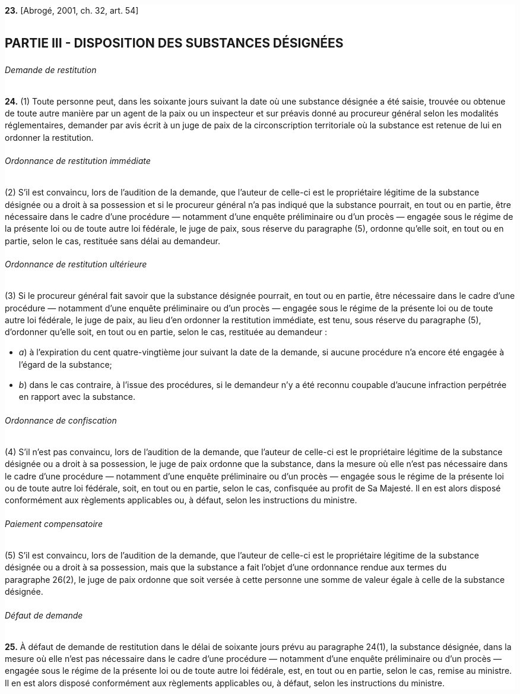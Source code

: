 **23.** [Abrogé, 2001, ch. 32, art. 54]

## PARTIE III - DISPOSITION DES SUBSTANCES DÉSIGNÉES

###### Demande de restitution

**24.** (1) Toute personne peut, dans les soixante jours suivant la date où une substance désignée a été saisie, trouvée ou obtenue de toute autre manière par un agent de la paix ou un inspecteur et sur préavis donné au procureur général selon les modalités réglementaires, demander par avis écrit à un juge de paix de la circonscription territoriale où la substance est retenue de lui en ordonner la restitution.

###### Ordonnance de restitution immédiate

(2) S’il est convaincu, lors de l’audition de la demande, que l’auteur de celle-ci est le propriétaire légitime de la substance désignée ou a droit à sa possession et si le procureur général n’a pas indiqué que la substance pourrait, en tout ou en partie, être nécessaire dans le cadre d’une procédure — notamment d’une enquête préliminaire ou d’un procès — engagée sous le régime de la présente loi ou de toute autre loi fédérale, le juge de paix, sous réserve du paragraphe (5), ordonne qu’elle soit, en tout ou en partie, selon le cas, restituée sans délai au demandeur.

###### Ordonnance de restitution ultérieure

(3) Si le procureur général fait savoir que la substance désignée pourrait, en tout ou en partie, être nécessaire dans le cadre d’une procédure — notamment d’une enquête préliminaire ou d’un procès — engagée sous le régime de la présente loi ou de toute autre loi fédérale, le juge de paix, au lieu d’en ordonner la restitution immédiate, est tenu, sous réserve du paragraphe (5), d’ordonner qu’elle soit, en tout ou en partie, selon le cas, restituée au demandeur :

  * _a_) à l’expiration du cent quatre-vingtième jour suivant la date de la demande, si aucune procédure n’a encore été engagée à l’égard de la substance;

  * _b_) dans le cas contraire, à l’issue des procédures, si le demandeur n’y a été reconnu coupable d’aucune infraction perpétrée en rapport avec la substance.

###### Ordonnance de confiscation

(4) S’il n’est pas convaincu, lors de l’audition de la demande, que l’auteur de celle-ci est le propriétaire légitime de la substance désignée ou a droit à sa possession, le juge de paix ordonne que la substance, dans la mesure où elle n’est pas nécessaire dans le cadre d’une procédure — notamment d’une enquête préliminaire ou d’un procès — engagée sous le régime de la présente loi ou de toute autre loi fédérale, soit, en tout ou en partie, selon le cas, confisquée au profit de Sa Majesté. Il en est alors disposé conformément aux règlements applicables ou, à défaut, selon les instructions du ministre.

###### Paiement compensatoire

(5) S’il est convaincu, lors de l’audition de la demande, que l’auteur de celle-ci est le propriétaire légitime de la substance désignée ou a droit à sa possession, mais que la substance a fait l’objet d’une ordonnance rendue aux termes du paragraphe 26(2), le juge de paix ordonne que soit versée à cette personne une somme de valeur égale à celle de la substance désignée.

###### Défaut de demande

**25.** À défaut de demande de restitution dans le délai de soixante jours prévu au paragraphe 24(1), la substance désignée, dans la mesure où elle n’est pas nécessaire dans le cadre d’une procédure — notamment d’une enquête préliminaire ou d’un procès — engagée sous le régime de la présente loi ou de toute autre loi fédérale, est, en tout ou en partie, selon le cas, remise au ministre. Il en est alors disposé conformément aux règlements applicables ou, à défaut, selon les instructions du ministre.
